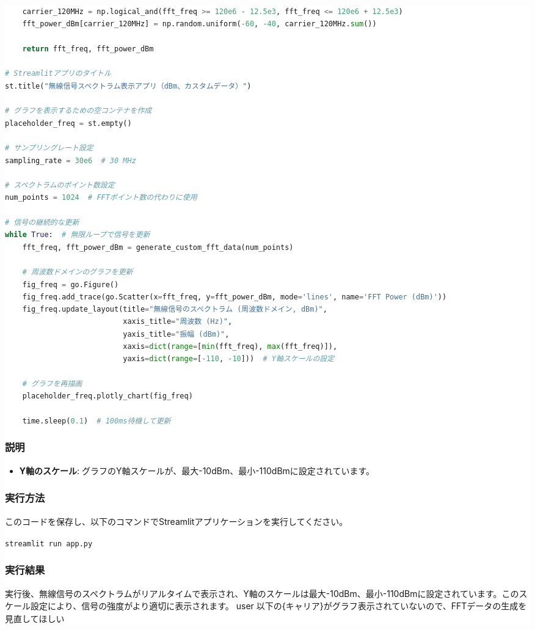 ```python
    carrier_120MHz = np.logical_and(fft_freq >= 120e6 - 12.5e3, fft_freq <= 120e6 + 12.5e3)
    fft_power_dBm[carrier_120MHz] = np.random.uniform(-60, -40, carrier_120MHz.sum())

    return fft_freq, fft_power_dBm

# Streamlitアプリのタイトル
st.title("無線信号スペクトラム表示アプリ（dBm、カスタムデータ）")

# グラフを表示するための空コンテナを作成
placeholder_freq = st.empty()

# サンプリングレート設定
sampling_rate = 30e6  # 30 MHz

# スペクトラムのポイント数設定
num_points = 1024  # FFTポイント数の代わりに使用

# 信号の継続的な更新
while True:  # 無限ループで信号を更新
    fft_freq, fft_power_dBm = generate_custom_fft_data(num_points)

    # 周波数ドメインのグラフを更新
    fig_freq = go.Figure()
    fig_freq.add_trace(go.Scatter(x=fft_freq, y=fft_power_dBm, mode='lines', name='FFT Power (dBm)'))
    fig_freq.update_layout(title="無線信号のスペクトラム (周波数ドメイン, dBm)",
                           xaxis_title="周波数 (Hz)",
                           yaxis_title="振幅 (dBm)",
                           xaxis=dict(range=[min(fft_freq), max(fft_freq)]),
                           yaxis=dict(range=[-110, -10]))  # Y軸スケールの設定

    # グラフを再描画
    placeholder_freq.plotly_chart(fig_freq)

    time.sleep(0.1)  # 100ms待機して更新
```

### 説明

- **Y軸のスケール**: グラフのY軸スケールが、最大-10dBm、最小-110dBmに設定されています。

### 実行方法

このコードを保存し、以下のコマンドでStreamlitアプリケーションを実行してください。

```bash
streamlit run app.py
```

### 実行結果

実行後、無線信号のスペクトラムがリアルタイムで表示され、Y軸のスケールは最大-10dBm、最小-110dBmに設定されています。このスケール設定により、信号の強度がより適切に表示されます。
user
以下の{キャリア}がグラフ表示されていないので、FFTデータの生成を見直してほしい
